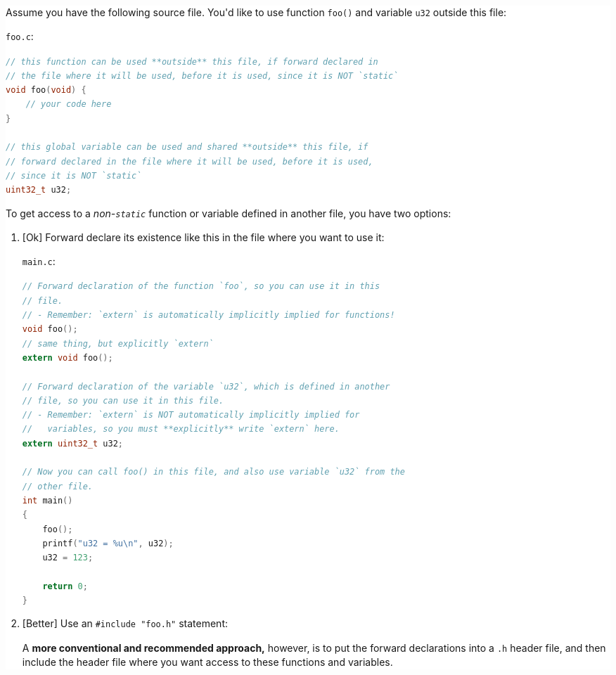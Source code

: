 Assume you have the following source file. You'd like to use function `foo()` and variable `u32` outside this file:

`foo.c`:
```c
// this function can be used **outside** this file, if forward declared in 
// the file where it will be used, before it is used, since it is NOT `static`
void foo(void) {
    // your code here
}

// this global variable can be used and shared **outside** this file, if 
// forward declared in the file where it will be used, before it is used, 
// since it is NOT `static`
uint32_t u32;
```

To get access to a _non-`static`_ function or variable defined in another file, you have two options:

1. [Ok] Forward declare its existence like this in the file where you want to use it:

    `main.c`:

    ```c
    // Forward declaration of the function `foo`, so you can use it in this 
    // file. 
    // - Remember: `extern` is automatically implicitly implied for functions!
    void foo();
    // same thing, but explicitly `extern`
    extern void foo();

    // Forward declaration of the variable `u32`, which is defined in another 
    // file, so you can use it in this file.
    // - Remember: `extern` is NOT automatically implicitly implied for 
    //   variables, so you must **explicitly** write `extern` here.
    extern uint32_t u32;

    // Now you can call foo() in this file, and also use variable `u32` from the 
    // other file.
    int main()
    {
        foo();
        printf("u32 = %u\n", u32);
        u32 = 123;

        return 0;
    }
    ```

1. [Better] Use an `#include "foo.h"` statement:

    A **more conventional and recommended approach,** however, is to put the forward declarations into a `.h` header file, and then include the header file where you want access to these functions and variables. 
    